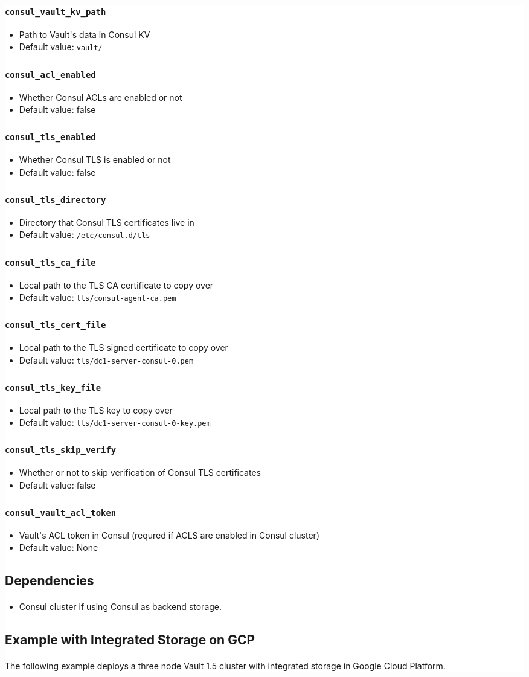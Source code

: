 ### `consul_vault_kv_path`

- Path to Vault's data in Consul KV
- Default value: `vault/`

### `consul_acl_enabled`

- Whether Consul ACLs are enabled or not
- Default value: false

### `consul_tls_enabled`

- Whether Consul TLS is enabled or not
- Default value: false

### `consul_tls_directory`

- Directory that Consul TLS certificates live in
- Default value: `/etc/consul.d/tls`

### `consul_tls_ca_file`

- Local path to the TLS CA certificate to copy over
- Default value: `tls/consul-agent-ca.pem`

### `consul_tls_cert_file`

- Local path to the TLS signed certificate to copy over
- Default value: `tls/dc1-server-consul-0.pem`

### `consul_tls_key_file`

- Local path to the TLS key to copy over
- Default value: `tls/dc1-server-consul-0-key.pem`

### `consul_tls_skip_verify`

- Whether or not to skip verification of Consul TLS certificates
- Default value: false

### `consul_vault_acl_token`

- Vault's ACL token in Consul (requred if ACLS are enabled in Consul cluster)
- Default value: None

Dependencies
------------
- Consul cluster if using Consul as backend storage.

Example with Integrated Storage on GCP
--------------------------------------
The following example deploys a three node Vault 1.5 cluster with integrated storage in Google Cloud Platform.
